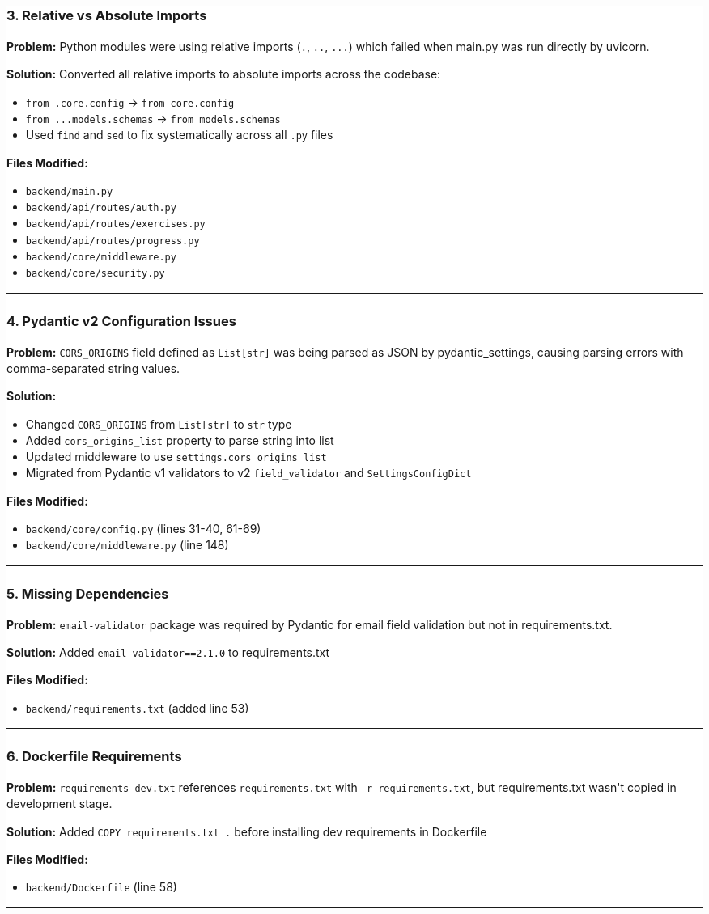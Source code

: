 
### 3. **Relative vs Absolute Imports**
**Problem:** Python modules were using relative imports (`.`, `..`, `...`) which failed when main.py was run directly by uvicorn.

**Solution:** Converted all relative imports to absolute imports across the codebase:
- `from .core.config` → `from core.config`
- `from ...models.schemas` → `from models.schemas`
- Used `find` and `sed` to fix systematically across all `.py` files

**Files Modified:**
- `backend/main.py`
- `backend/api/routes/auth.py`
- `backend/api/routes/exercises.py`
- `backend/api/routes/progress.py`
- `backend/core/middleware.py`
- `backend/core/security.py`

---

### 4. **Pydantic v2 Configuration Issues**
**Problem:** `CORS_ORIGINS` field defined as `List[str]` was being parsed as JSON by pydantic_settings, causing parsing errors with comma-separated string values.

**Solution:**
- Changed `CORS_ORIGINS` from `List[str]` to `str` type
- Added `cors_origins_list` property to parse string into list
- Updated middleware to use `settings.cors_origins_list`
- Migrated from Pydantic v1 validators to v2 `field_validator` and `SettingsConfigDict`

**Files Modified:**
- `backend/core/config.py` (lines 31-40, 61-69)
- `backend/core/middleware.py` (line 148)

---

### 5. **Missing Dependencies**
**Problem:** `email-validator` package was required by Pydantic for email field validation but not in requirements.txt.

**Solution:** Added `email-validator==2.1.0` to requirements.txt

**Files Modified:**
- `backend/requirements.txt` (added line 53)

---

### 6. **Dockerfile Requirements**
**Problem:** `requirements-dev.txt` references `requirements.txt` with `-r requirements.txt`, but requirements.txt wasn't copied in development stage.

**Solution:** Added `COPY requirements.txt .` before installing dev requirements in Dockerfile

**Files Modified:**
- `backend/Dockerfile` (line 58)

---